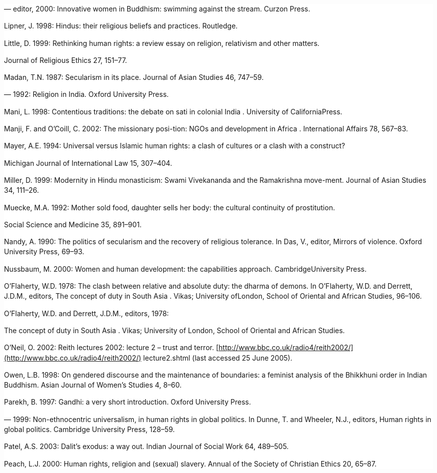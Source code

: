 — editor, 2000: Innovative women in Buddhism: swimming against the stream. Curzon Press.

Lipner, J. 1998: Hindus: their religious beliefs and practices. Routledge.

Little, D. 1999: Rethinking human rights: a review essay on religion, relativism and other matters.

Journal of Religious Ethics 27, 151–77.

Madan, T.N. 1987: Secularism in its place. Journal of Asian Studies 46, 747–59.

— 1992: Religion in India. Oxford University Press.

Mani, L. 1998: Contentious traditions: the debate on sati in colonial India . University of CaliforniaPress.

Manji, F. and O’Coill, C. 2002: The missionary posi-tion: NGOs and development in Africa . International Affairs 78, 567–83.

Mayer, A.E. 1994: Universal versus Islamic human rights: a clash of cultures or a clash with a construct?

Michigan Journal of International Law 15, 307–404.

Miller, D. 1999: Modernity in Hindu monasticism: Swami Vivekananda and the Ramakrishna move-ment. Journal of Asian Studies 34, 111–26.

Muecke, M.A. 1992: Mother sold food, daughter sells her body: the cultural continuity of prostitution.

Social Science and Medicine 35, 891–901.

Nandy, A. 1990: The politics of secularism and the recovery of religious tolerance. In Das, V., editor, Mirrors of violence. Oxford University Press, 69–93.

Nussbaum, M. 2000: Women and human development: the capabilities approach. CambridgeUniversity Press.

O’Flaherty, W.D. 1978: The clash between relative and absolute duty: the dharma of demons. In O’Flaherty, W.D. and Derrett, J.D.M., editors, The concept of duty in South Asia . Vikas; University ofLondon, School of Oriental and African Studies, 96–106.

O’Flaherty, W.D. and Derrett, J.D.M., editors, 1978:

The concept of duty in South Asia . Vikas; University of London, School of Oriental and African Studies.

O’Neil, O. 2002: Reith lectures 2002: lecture 2 – trust and terror. [http://www.bbc.co.uk/radio4/reith2002/](http://www.bbc.co.uk/radio4/reith2002/) lecture2.shtml \(last accessed 25 June 2005\).

Owen, L.B. 1998: On gendered discourse and the maintenance of boundaries: a feminist analysis of the Bhikkhuni order in Indian Buddhism. Asian Journal of Women’s Studies 4, 8–60.

Parekh, B. 1997: Gandhi: a very short introduction. Oxford University Press.

— 1999: Non-ethnocentric universalism, in human rights in global politics. In Dunne, T. and Wheeler, N.J., editors, Human rights in global politics. Cambridge University Press, 128–59.

Patel, A.S. 2003: Dalit’s exodus: a way out. Indian Journal of Social Work 64, 489–505.

Peach, L.J. 2000: Human rights, religion and \(sexual\) slavery. Annual of the Society of Christian Ethics 20, 65–87.

